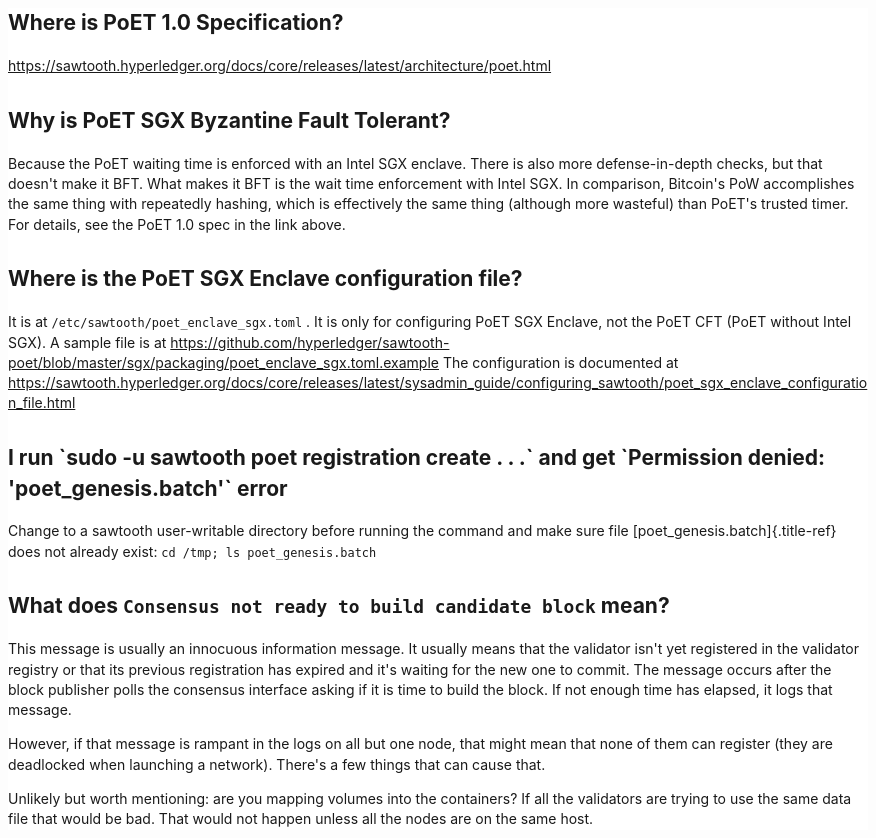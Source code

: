 ## Where is PoET 1.0 Specification?

<https://sawtooth.hyperledger.org/docs/core/releases/latest/architecture/poet.html>

## Why is PoET SGX Byzantine Fault Tolerant?

Because the PoET waiting time is enforced with an Intel SGX enclave. There is
also more defense-in-depth checks, but that doesn\'t make it BFT. What makes it
BFT is the wait time enforcement with Intel SGX. In
comparison, Bitcoin\'s PoW accomplishes the same thing with repeatedly
hashing, which is effectively the same thing (although more wasteful)
than PoET\'s trusted timer. For details, see the PoET 1.0 spec in the
link above.

## Where is the PoET SGX Enclave configuration file?

It is at `/etc/sawtooth/poet_enclave_sgx.toml` . It is only for
configuring PoET SGX Enclave, not the PoET CFT (PoET without Intel SGX). A
sample file is at
<https://github.com/hyperledger/sawtooth-poet/blob/master/sgx/packaging/poet_enclave_sgx.toml.example>
The configuration is documented at
<https://sawtooth.hyperledger.org/docs/core/releases/latest/sysadmin_guide/configuring_sawtooth/poet_sgx_enclave_configuration_file.html>

<h2 id ="i-get-permission-denied-poet"> I run
`sudo -u sawtooth poet registration create . . .` and get `Permission denied:
'poet_genesis.batch'` error</h2>

Change to a sawtooth user-writable directory before running the command
and make sure file [poet_genesis.batch]{.title-ref} does not already
exist: `cd /tmp; ls poet_genesis.batch`

## What does `Consensus not ready to build candidate block` mean?

This message is usually an innocuous information message. It usually
means that the validator isn\'t yet registered in the validator registry
or that its previous registration has expired and it\'s waiting for the
new one to commit. The message occurs after the block publisher polls
the consensus interface asking if it is time to build the block. If not
enough time has elapsed, it logs that message.

However, if that message is rampant in the logs on all but one node,
that might mean that none of them can register (they are deadlocked when
launching a network). There\'s a few things that can cause that.

Unlikely but worth mentioning: are you mapping volumes into the
containers? If all the validators are trying to use the same data file
that would be bad. That would not happen unless all the nodes are on the
same host.
